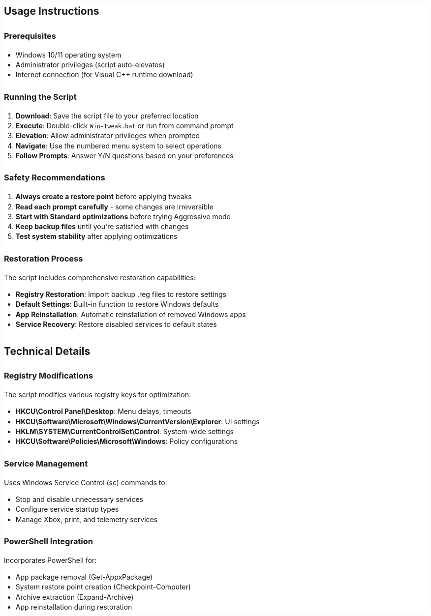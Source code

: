 ## Usage Instructions

### Prerequisites
- Windows 10/11 operating system
- Administrator privileges (script auto-elevates)
- Internet connection (for Visual C++ runtime download)

### Running the Script
1. **Download**: Save the script file to your preferred location
2. **Execute**: Double-click `Win-Tweak.bat` or run from command prompt
3. **Elevation**: Allow administrator privileges when prompted
4. **Navigate**: Use the numbered menu system to select operations
5. **Follow Prompts**: Answer Y/N questions based on your preferences

### Safety Recommendations
1. **Always create a restore point** before applying tweaks
2. **Read each prompt carefully** - some changes are irreversible
3. **Start with Standard optimizations** before trying Aggressive mode
4. **Keep backup files** until you're satisfied with changes
5. **Test system stability** after applying optimizations

### Restoration Process
The script includes comprehensive restoration capabilities:
- **Registry Restoration**: Import backup .reg files to restore settings
- **Default Settings**: Built-in function to restore Windows defaults
- **App Reinstallation**: Automatic reinstallation of removed Windows apps
- **Service Recovery**: Restore disabled services to default states

## Technical Details

### Registry Modifications
The script modifies various registry keys for optimization:
- **HKCU\Control Panel\Desktop**: Menu delays, timeouts
- **HKCU\Software\Microsoft\Windows\CurrentVersion\Explorer**: UI settings
- **HKLM\SYSTEM\CurrentControlSet\Control**: System-wide settings
- **HKCU\Software\Policies\Microsoft\Windows**: Policy configurations

### Service Management
Uses Windows Service Control (sc) commands to:
- Stop and disable unnecessary services
- Configure service startup types
- Manage Xbox, print, and telemetry services

### PowerShell Integration
Incorporates PowerShell for:
- App package removal (Get-AppxPackage)
- System restore point creation (Checkpoint-Computer)
- Archive extraction (Expand-Archive)
- App reinstallation during restoration
